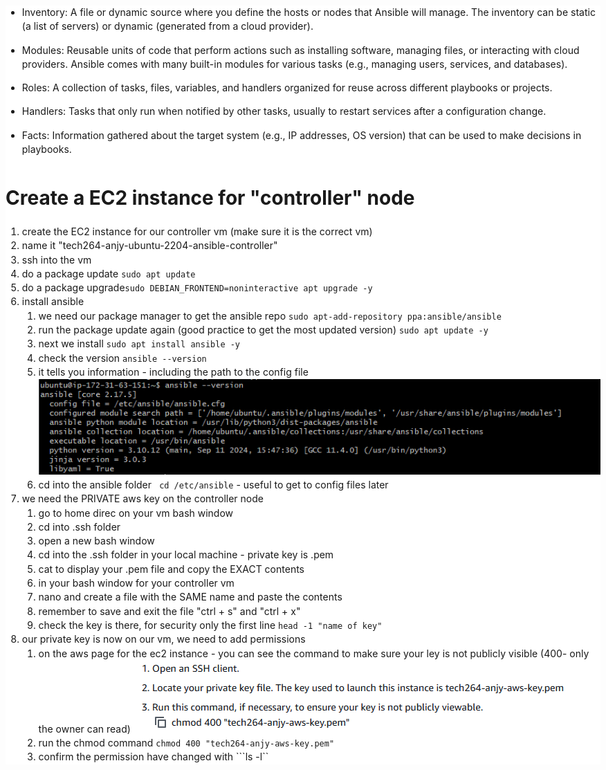 - Inventory: A file or dynamic source where you define the hosts or nodes that Ansible will manage. The inventory can be static (a list of servers) or dynamic (generated from a cloud provider).

- Modules: Reusable units of code that perform actions such as installing software, managing files, or interacting with cloud providers. Ansible comes with many built-in modules for various tasks (e.g., managing users, services, and databases).

- Roles: A collection of tasks, files, variables, and handlers organized for reuse across different playbooks or projects.

- Handlers: Tasks that only run when notified by other tasks, usually to restart services after a configuration change.

- Facts: Information gathered about the target system (e.g., IP addresses, OS version) that can be used to make decisions in playbooks.

# Create a EC2 instance for "controller" node
1. create the EC2  instance for our controller vm (make sure it is the correct vm)
2. name it "tech264-anjy-ubuntu-2204-ansible-controller"
3. ssh into the vm
4. do a package update ```sudo apt update```
5. do a package upgrade```sudo DEBIAN_FRONTEND=noninteractive apt upgrade -y```
6. install ansible 
   1. we need our package manager to get the ansible repo ```sudo apt-add-repository ppa:ansible/ansible```
   2. run the package update again (good practice to get the most updated version) ```sudo apt update -y```
   3. next we install ```sudo apt install ansible -y```
   4. check the version ``ansible --version``
   5. it tells you information - including the path to the config file 
   ![alt text](images/ansibleversionimage.png)
   6. cd into the ansible folder ``` cd /etc/ansible``` - useful to get to config files later
7. we need the PRIVATE aws key on the controller node
   1. go to home direc on your vm bash window
   2. cd into .ssh folder 
   3. open a new bash window 
   4. cd into the .ssh folder in your local machine - private key is .pem
   5. cat to display your .pem file and copy the EXACT contents 
   6. in your bash window for your controller vm 
   7. nano and create a file with the SAME name and paste the contents 
   8. remember to save and exit the file "ctrl + s" and "ctrl + x"
   9. check the key is there, for security only the first line ```head -1 "name of key"```
8.  our private key is now on our vm, we need to add permissions
    1.  on the aws page for the ec2 instance - you can see the command to make sure your ley is not publicly visible (400- only the owner can read)
    ![alt text](images/400image-1.png)
    2.  run the chmod command ```chmod 400 "tech264-anjy-aws-key.pem"```
    3.  confirm the permission have changed with ```ls -l``